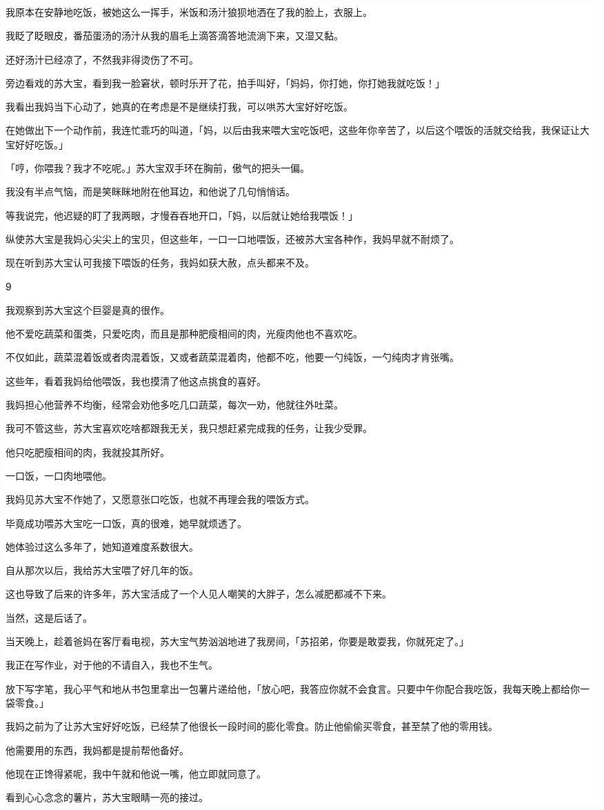 我原本在安静地吃饭，被她这么一挥手，米饭和汤汁狼狈地洒在了我的脸上，衣服上。

我眨了眨眼皮，番茄蛋汤的汤汁从我的眉毛上滴答滴答地流淌下来，又湿又黏。

还好汤汁已经凉了，不然我非得烫伤了不可。

旁边看戏的苏大宝，看到我一脸窘状，顿时乐开了花，拍手叫好，「妈妈，你打她，你打她我就吃饭！」

我看出我妈当下心动了，她真的在考虑是不是继续打我，可以哄苏大宝好好吃饭。

在她做出下一个动作前，我连忙乖巧的叫道，「妈，以后由我来喂大宝吃饭吧，这些年你辛苦了，以后这个喂饭的活就交给我，我保证让大宝好好吃饭。」

「哼，你喂我？我才不吃呢。」苏大宝双手环在胸前，傲气的把头一偏。

我没有半点气恼，而是笑眯眯地附在他耳边，和他说了几句悄悄话。

等我说完，他迟疑的盯了我两眼，才慢吞吞地开口，「妈，以后就让她给我喂饭！」

纵使苏大宝是我妈心尖尖上的宝贝，但这些年，一口一口地喂饭，还被苏大宝各种作，我妈早就不耐烦了。

现在听到苏大宝认可我接下喂饭的任务，我妈如获大赦，点头都来不及。

9

我观察到苏大宝这个巨婴是真的很作。

他不爱吃蔬菜和蛋类，只爱吃肉，而且是那种肥瘦相间的肉，光瘦肉他也不喜欢吃。

不仅如此，蔬菜混着饭或者肉混着饭，又或者蔬菜混着肉，他都不吃，他要一勺纯饭，一勺纯肉才肯张嘴。

这些年，看着我妈给他喂饭，我也摸清了他这点挑食的喜好。

我妈担心他营养不均衡，经常会劝他多吃几口蔬菜，每次一劝，他就往外吐菜。

我可不管这些，苏大宝喜欢吃啥都跟我无关，我只想赶紧完成我的任务，让我少受罪。

他只吃肥瘦相间的肉，我就投其所好。

一口饭，一口肉地喂他。

我妈见苏大宝不作她了，又愿意张口吃饭，也就不再理会我的喂饭方式。

毕竟成功喂苏大宝吃一口饭，真的很难，她早就烦透了。

她体验过这么多年了，她知道难度系数很大。

自从那次以后，我给苏大宝喂了好几年的饭。

这也导致了后来的许多年，苏大宝活成了一个人见人嘲笑的大胖子，怎么减肥都减不下来。

当然，这是后话了。

当天晚上，趁着爸妈在客厅看电视，苏大宝气势汹汹地进了我房间，「苏招弟，你要是敢耍我，你就死定了。」

我正在写作业，对于他的不请自入，我也不生气。

放下写字笔，我心平气和地从书包里拿出一包薯片递给他，「放心吧，我答应你就不会食言。只要中午你配合我吃饭，我每天晚上都给你一袋零食。」

我妈之前为了让苏大宝好好吃饭，已经禁了他很长一段时间的膨化零食。防止他偷偷买零食，甚至禁了他的零用钱。

他需要用的东西，我妈都是提前帮他备好。

他现在正馋得紧呢，我中午就和他说一嘴，他立即就同意了。

看到心心念念的薯片，苏大宝眼睛一亮的接过。
